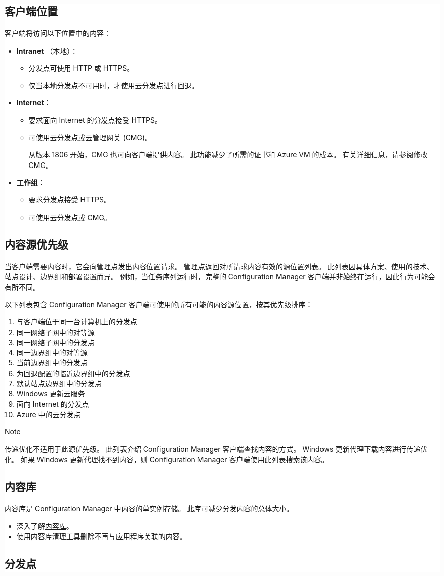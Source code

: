 
## <a name="client-locations"></a>客户端位置

客户端将访问以下位置中的内容：  

- **Intranet** （本地）：  

    - 分发点可使用 HTTP 或 HTTPS。  

    - 仅当本地分发点不可用时，才使用云分发点进行回退。  

- **Internet**：  

    - 要求面向 Internet 的分发点接受 HTTPS。  

    - 可使用云分发点或云管理网关 (CMG)。  

        从版本 1806 开始，CMG 也可向客户端提供内容。 此功能减少了所需的证书和 Azure VM 的成本。 有关详细信息，请参阅[修改 CMG](../../clients/manage/cmg/setup-cloud-management-gateway.md)。

- **工作组**：  

    - 要求分发点接受 HTTPS。  

    - 可使用云分发点或 CMG。  


## <a name="content-source-priority"></a>内容源优先级

当客户端需要内容时，它会向管理点发出内容位置请求。 管理点返回对所请求内容有效的源位置列表。 此列表因具体方案、使用的技术、站点设计、边界组和部署设置而异。 例如，当任务序列运行时，完整的 Configuration Manager 客户端并非始终在运行，因此行为可能会有所不同。

以下列表包含 Configuration Manager 客户端可使用的所有可能的内容源位置，按其优先级排序：  

1. 与客户端位于同一台计算机上的分发点
2. 同一网络子网中的对等源
3. 同一网络子网中的分发点
4. 同一边界组中的对等源
5. 当前边界组中的分发点
6. 为回退配置的临近边界组中的分发点
7. 默认站点边界组中的分发点
8. Windows 更新云服务
9. 面向 Internet 的分发点
10. Azure 中的云分发点

> [!Note]  
> 传递优化不适用于此源优先级。 此列表介绍 Configuration Manager 客户端查找内容的方式。 Windows 更新代理下载内容进行传递优化。 如果 Windows 更新代理找不到内容，则 Configuration Manager 客户端使用此列表搜索该内容。

## <a name="content-library"></a>内容库

内容库是 Configuration Manager 中内容的单实例存储。 此库可减少分发内容的总体大小。  

- 深入了解[内容库](the-content-library.md)。
- 使用[内容库清理工具](content-library-cleanup-tool.md)删除不再与应用程序关联的内容。  


## <a name="distribution-points"></a>分发点
